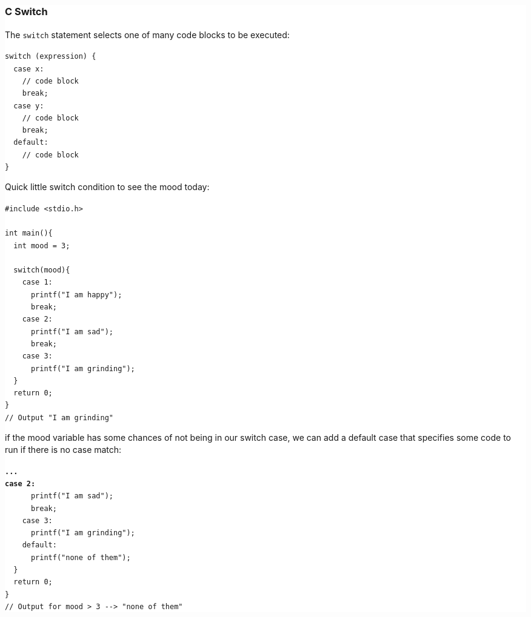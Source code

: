 ### C Switch

The `switch` statement selects one of many code blocks to be executed:

```
switch (expression) {
  case x:
    // code block
    break;
  case y:
    // code block
    break;
  default:
    // code block
}
```

Quick little switch condition to see the mood today:

```
#include <stdio.h>

int main(){
  int mood = 3;
  
  switch(mood){
    case 1:
      printf("I am happy");
      break;
    case 2:
      printf("I am sad");
      break;
    case 3:
      printf("I am grinding");
  }
  return 0;
}
// Output "I am grinding"
```

if the mood variable has some chances of not being in our switch case, we can add a default case that specifies some code to run if there is no case match:

<pre><code><strong>...
</strong><strong>case 2:
</strong>      printf("I am sad");
      break;
    case 3:
      printf("I am grinding");
    default:
      printf("none of them");
  }
  return 0;
}
// Output for mood > 3 --> "none of them"
</code></pre>
